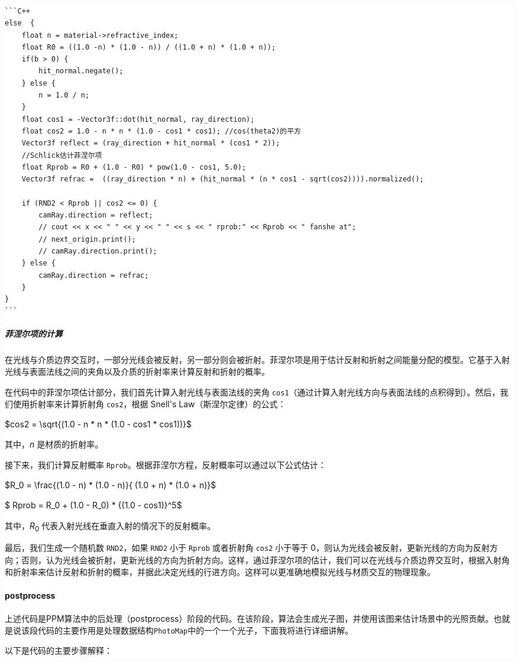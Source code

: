     ```C++
    else  {
        float n = material->refractive_index;
        float R0 = ((1.0 -n) * (1.0 - n)) / ((1.0 + n) * (1.0 + n));
        if(b > 0) {
            hit_normal.negate();
        } else {
            n = 1.0 / n;
        }
        float cos1 = -Vector3f::dot(hit_normal, ray_direction);
        float cos2 = 1.0 - n * n * (1.0 - cos1 * cos1); //cos(theta2)的平方
        Vector3f reflect = (ray_direction + hit_normal * (cos1 * 2));
        //Schlick估计菲涅尔项
        float Rprob = R0 + (1.0 - R0) * pow(1.0 - cos1, 5.0);
        Vector3f refrac =  ((ray_direction * n) + (hit_normal * (n * cos1 - sqrt(cos2)))).normalized();
    
        if (RND2 < Rprob || cos2 <= 0) {
            camRay.direction = reflect;
            // cout << x << " " << y << " " << s << " rprob:" << Rprob << " fanshe at";
            // next_origin.print();
            // camRay.direction.print();
        } else {
            camRay.direction = refrac;
    	}
    }
    ```

##### 菲涅尔项的计算

在光线与介质边界交互时，一部分光线会被反射，另一部分则会被折射。菲涅尔项是用于估计反射和折射之间能量分配的模型。它基于入射光线与表面法线之间的夹角以及介质的折射率来计算反射和折射的概率。

在代码中的菲涅尔项估计部分，我们首先计算入射光线与表面法线的夹角 ```cos1```（通过计算入射光线方向与表面法线的点积得到）。然后，我们使用折射率来计算折射角 ``cos2``，根据 Snell's Law（斯涅尔定律）的公式：

$cos2 = \sqrt{(1.0 - n * n * (1.0 - cos1 * cos1))}$

其中，$n$ 是材质的折射率。

接下来，我们计算反射概率 ```Rprob```。根据菲涅尔方程，反射概率可以通过以下公式估计：

$R_0 = \frac{(1.0 - n) * (1.0 - n)}{  (1.0 + n) * (1.0 + n)}$

$ Rprob = R_0 + (1.0 - R_0) * {(1.0 - cos1)}^5$

其中，$R_0$ 代表入射光线在垂直入射的情况下的反射概率。

最后，我们生成一个随机数 ```RND2```，如果 ```RND2``` 小于 ```Rprob``` 或者折射角 ```cos2``` 小于等于 0，则认为光线会被反射，更新光线的方向为反射方向；否则，认为光线会被折射，更新光线的方向为折射方向。这样，通过菲涅尔项的估计，我们可以在光线与介质边界交互时，根据入射角和折射率来估计反射和折射的概率，并据此决定光线的行进方向。这样可以更准确地模拟光线与材质交互的物理现象。

#### postprocess

上述代码是PPM算法中的后处理（postprocess）阶段的代码。在该阶段，算法会生成光子图，并使用该图来估计场景中的光照贡献。也就是说该段代码的主要作用是处理数据结构`PhotoMap`中的一个一个光子，下面我将进行详细讲解。

以下是代码的主要步骤解释：
